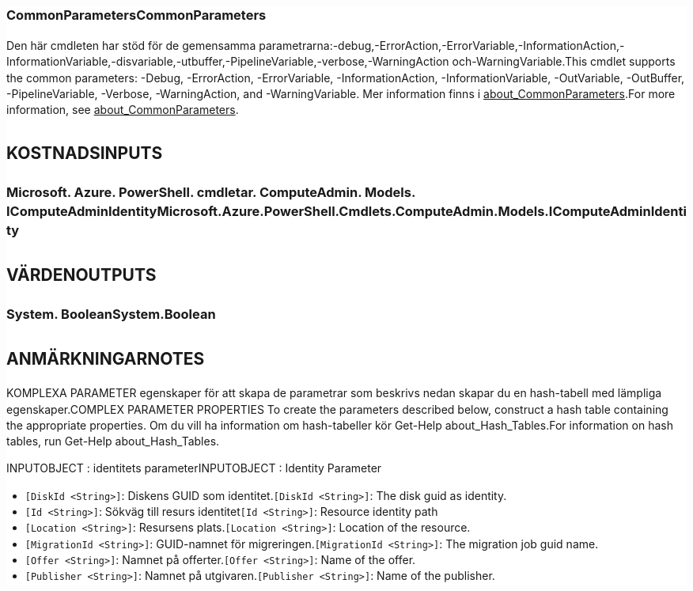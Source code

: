 ### <span data-ttu-id="ee6f1-137">CommonParameters</span><span class="sxs-lookup"><span data-stu-id="ee6f1-137">CommonParameters</span></span>
<span data-ttu-id="ee6f1-138">Den här cmdleten har stöd för de gemensamma parametrarna:-debug,-ErrorAction,-ErrorVariable,-InformationAction,-InformationVariable,-disvariable,-utbuffer,-PipelineVariable,-verbose,-WarningAction och-WarningVariable.</span><span class="sxs-lookup"><span data-stu-id="ee6f1-138">This cmdlet supports the common parameters: -Debug, -ErrorAction, -ErrorVariable, -InformationAction, -InformationVariable, -OutVariable, -OutBuffer, -PipelineVariable, -Verbose, -WarningAction, and -WarningVariable.</span></span> <span data-ttu-id="ee6f1-139">Mer information finns i [about_CommonParameters](http://go.microsoft.com/fwlink/?LinkID=113216).</span><span class="sxs-lookup"><span data-stu-id="ee6f1-139">For more information, see [about_CommonParameters](http://go.microsoft.com/fwlink/?LinkID=113216).</span></span>

## <span data-ttu-id="ee6f1-140">KOSTNADS</span><span class="sxs-lookup"><span data-stu-id="ee6f1-140">INPUTS</span></span>

### <span data-ttu-id="ee6f1-141">Microsoft. Azure. PowerShell. cmdletar. ComputeAdmin. Models. IComputeAdminIdentity</span><span class="sxs-lookup"><span data-stu-id="ee6f1-141">Microsoft.Azure.PowerShell.Cmdlets.ComputeAdmin.Models.IComputeAdminIdentity</span></span>

## <span data-ttu-id="ee6f1-142">VÄRDEN</span><span class="sxs-lookup"><span data-stu-id="ee6f1-142">OUTPUTS</span></span>

### <span data-ttu-id="ee6f1-143">System. Boolean</span><span class="sxs-lookup"><span data-stu-id="ee6f1-143">System.Boolean</span></span>



## <span data-ttu-id="ee6f1-144">ANMÄRKNINGAR</span><span class="sxs-lookup"><span data-stu-id="ee6f1-144">NOTES</span></span>

<span data-ttu-id="ee6f1-145">KOMPLEXA PARAMETER egenskaper för att skapa de parametrar som beskrivs nedan skapar du en hash-tabell med lämpliga egenskaper.</span><span class="sxs-lookup"><span data-stu-id="ee6f1-145">COMPLEX PARAMETER PROPERTIES To create the parameters described below, construct a hash table containing the appropriate properties.</span></span> <span data-ttu-id="ee6f1-146">Om du vill ha information om hash-tabeller kör Get-Help about_Hash_Tables.</span><span class="sxs-lookup"><span data-stu-id="ee6f1-146">For information on hash tables, run Get-Help about_Hash_Tables.</span></span>

<span data-ttu-id="ee6f1-147">INPUTOBJECT <IComputeAdminIdentity> : identitets parameter</span><span class="sxs-lookup"><span data-stu-id="ee6f1-147">INPUTOBJECT <IComputeAdminIdentity>: Identity Parameter</span></span>
  - <span data-ttu-id="ee6f1-148">`[DiskId <String>]`: Diskens GUID som identitet.</span><span class="sxs-lookup"><span data-stu-id="ee6f1-148">`[DiskId <String>]`: The disk guid as identity.</span></span>
  - <span data-ttu-id="ee6f1-149">`[Id <String>]`: Sökväg till resurs identitet</span><span class="sxs-lookup"><span data-stu-id="ee6f1-149">`[Id <String>]`: Resource identity path</span></span>
  - <span data-ttu-id="ee6f1-150">`[Location <String>]`: Resursens plats.</span><span class="sxs-lookup"><span data-stu-id="ee6f1-150">`[Location <String>]`: Location of the resource.</span></span>
  - <span data-ttu-id="ee6f1-151">`[MigrationId <String>]`: GUID-namnet för migreringen.</span><span class="sxs-lookup"><span data-stu-id="ee6f1-151">`[MigrationId <String>]`: The migration job guid name.</span></span>
  - <span data-ttu-id="ee6f1-152">`[Offer <String>]`: Namnet på offerter.</span><span class="sxs-lookup"><span data-stu-id="ee6f1-152">`[Offer <String>]`: Name of the offer.</span></span>
  - <span data-ttu-id="ee6f1-153">`[Publisher <String>]`: Namnet på utgivaren.</span><span class="sxs-lookup"><span data-stu-id="ee6f1-153">`[Publisher <String>]`: Name of the publisher.</span></span>